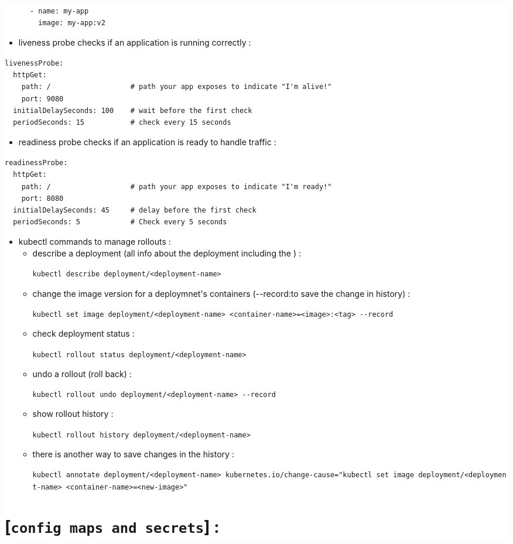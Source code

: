 ```
      - name: my-app
        image: my-app:v2 
```
* liveness probe checks if an application is running correctly :
```
livenessProbe:
  httpGet:
    path: /                   # path your app exposes to indicate "I'm alive!"
    port: 9080
  initialDelaySeconds: 100    # wait before the first check
  periodSeconds: 15           # check every 15 seconds
```
* readiness probe checks if an application is ready to handle traffic :
```
readinessProbe:
  httpGet:
    path: /                   # path your app exposes to indicate "I'm ready!"
    port: 8080
  initialDelaySeconds: 45     # delay before the first check
  periodSeconds: 5            # Check every 5 seconds
```

* kubectl commands to manage rollouts :
    - describe a deployment (all info about the deployment including the <container-name>) :
        ```
        kubectl describe deployment/<deployment-name>
        ``` 
    - change the image version for a deploymnet's containers (--record:to save the change in history) :
        ```
        kubectl set image deployment/<deployment-name> <container-name>=<image>:<tag> --record 
        ```
    - check deployment status :
        ```
        kubectl rollout status deployment/<deployment-name>
        ```
    - undo a rollout (roll back) :
        ```
        kubectl rollout undo deployment/<deployment-name> --record
        ```
    - show rollout history :
        ```
        kubectl rollout history deployment/<deployment-name>
        ```
    - there is another way to save changes in the history :
        ```
        kubectl annotate deployment/<deployment-name> kubernetes.io/change-cause="kubectl set image deployment/<deployment-name> <container-name>=<new-image>"
        ```

# [`config maps and secrets`] :
